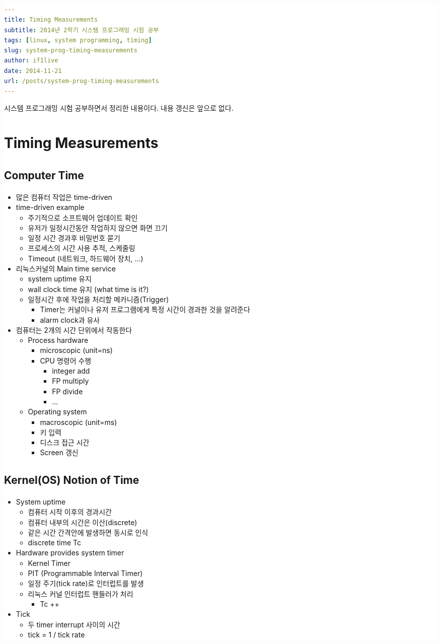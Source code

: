 ```yaml
---
title: Timing Measurements
subtitle: 2014년 2학기 시스템 프로그래밍 시험 공부
tags: [linux, system programming, timing]
slug: system-prog-timing-measurements
author: if1live
date: 2014-11-21
url: /posts/system-prog-timing-measurements
---
```


시스템 프로그래밍 시험 공부하면서 정리한 내용이다. 내용 갱신은 앞으로 없다.

# Timing Measurements

## Computer Time
* 많은 컴퓨터 작업은 time-driven
* time-driven example
    * 주기적으로 소프트웨어 업데이트 확인
    * 유저가 일정시간동안 작업하지 않으면 화면 끄기
    * 일정 시간 경과후 비밀번호 묻기
    * 프로세스의 시간 사용 추적, 스케줄링
    * Timeout (네트워크, 하드웨어 장치, ...)
* 리눅스커널의 Main time service
    * system uptime 유지
    * wall clock time 유지 (what time is it?)
    * 일정시간 후에 작업을 처리할 메카니즘(Trigger)
        * Timer는 커널이나 유저 프로그램에게 특정 시간이 경과한 것을 알려준다
        * alarm clock과 유사
* 컴퓨터는 2개의 시간 단위에서 작동한다
    * Process hardware
        * microscopic (unit=ns)
        * CPU 명령어 수행
            * integer add
            * FP multiply
            * FP divide
            * ...
    * Operating system
        * macroscopic (unit=ms)
        * 키 입력
        * 디스크 접근 시간
        * Screen 갱신
    

## Kernel(OS) Notion of Time
* System uptime
    * 컴퓨터 시작 이후의 경과시간
    * 컴퓨터 내부의 시간은 이산(discrete)
    * 같은 시간 간격안에 발생하면 동시로 인식
    * discrete time Tc
* Hardware provides system timer
    * Kernel Timer
    * PIT (Programmable Interval Timer)
    * 일정 주기(tick rate)로 인터럽트를 발생
    * 리눅스 커널 인터럽트 핸들러가 처리
        * Tc ++
* Tick
    * 두 timer interrupt 사이의 시간
    * tick = 1 / tick rate


[config-hz-commit]: https://github.com/torvalds/linux/commit/59121003721a8fad11ee72e646fd9d3076b5679c
